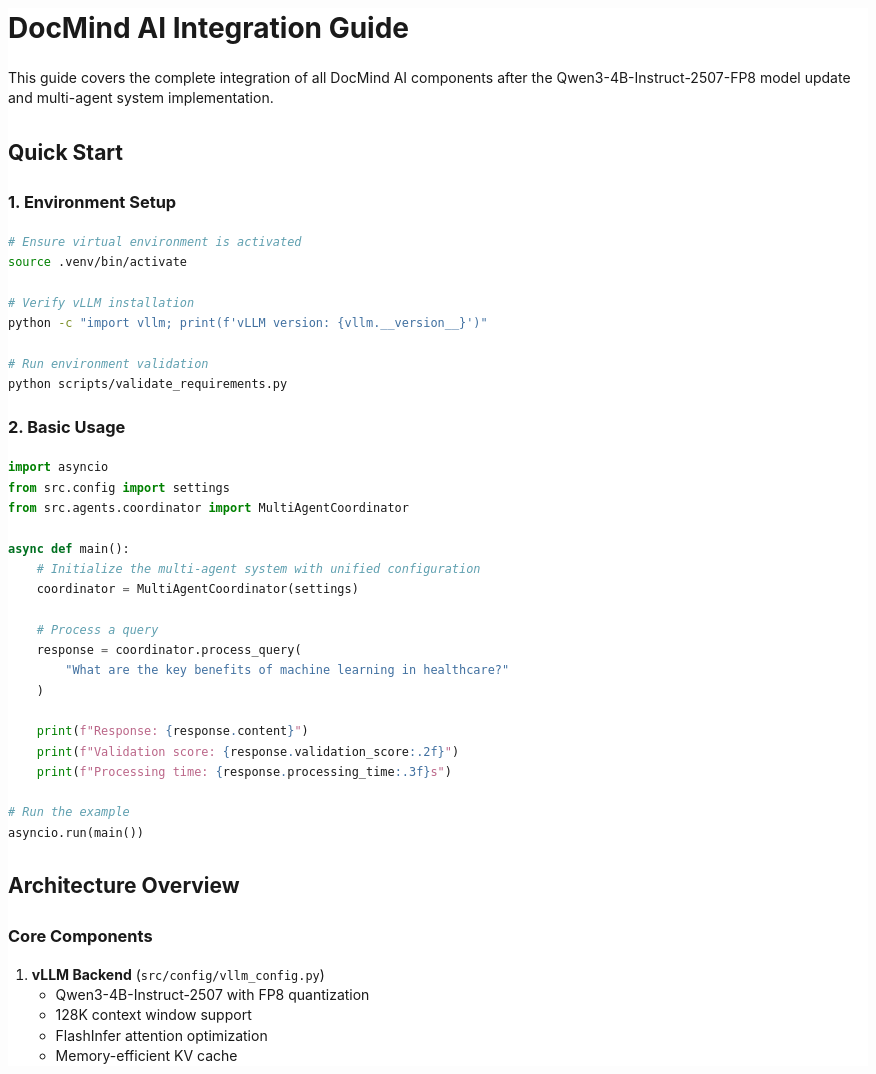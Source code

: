 # DocMind AI Integration Guide

This guide covers the complete integration of all DocMind AI components after the Qwen3-4B-Instruct-2507-FP8 model update and multi-agent system implementation.

## Quick Start

### 1. Environment Setup

```bash
# Ensure virtual environment is activated
source .venv/bin/activate

# Verify vLLM installation
python -c "import vllm; print(f'vLLM version: {vllm.__version__}')"

# Run environment validation
python scripts/validate_requirements.py
```

### 2. Basic Usage

```python
import asyncio
from src.config import settings
from src.agents.coordinator import MultiAgentCoordinator

async def main():
    # Initialize the multi-agent system with unified configuration
    coordinator = MultiAgentCoordinator(settings)
    
    # Process a query
    response = coordinator.process_query(
        "What are the key benefits of machine learning in healthcare?"
    )
    
    print(f"Response: {response.content}")
    print(f"Validation score: {response.validation_score:.2f}")
    print(f"Processing time: {response.processing_time:.3f}s")

# Run the example
asyncio.run(main())
```

## Architecture Overview

### Core Components

1. **vLLM Backend** (`src/config/vllm_config.py`)
   - Qwen3-4B-Instruct-2507 with FP8 quantization
   - 128K context window support
   - FlashInfer attention optimization
   - Memory-efficient KV cache
